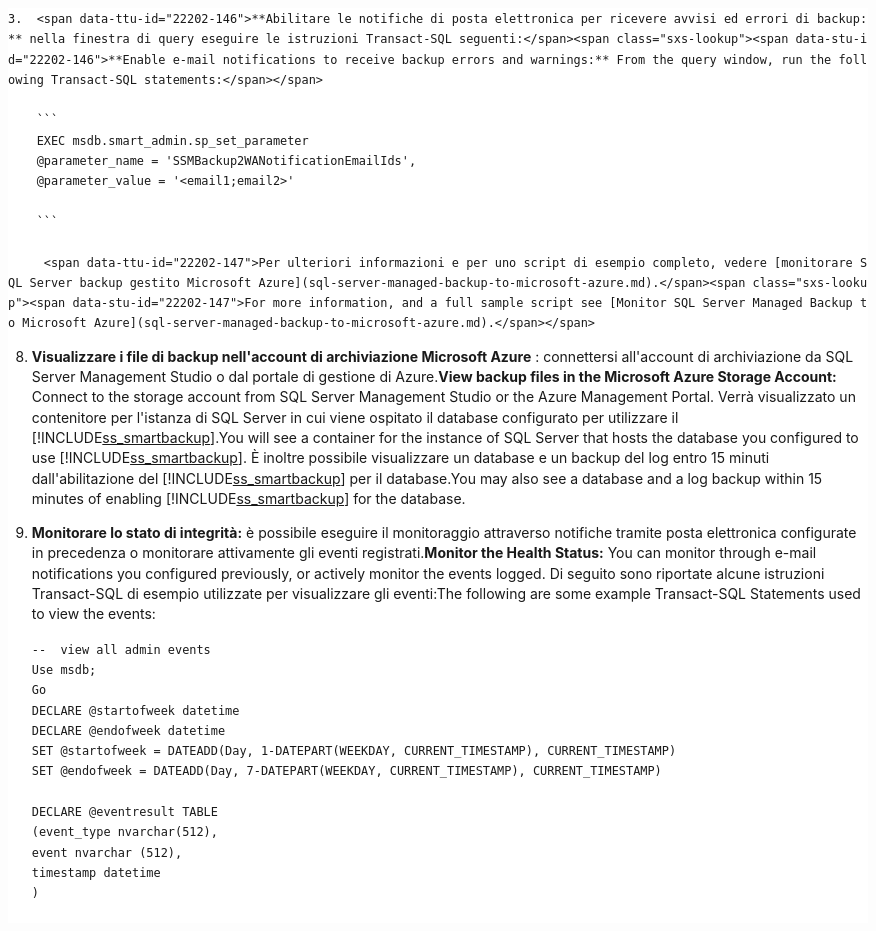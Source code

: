     3.  <span data-ttu-id="22202-146">**Abilitare le notifiche di posta elettronica per ricevere avvisi ed errori di backup:** nella finestra di query eseguire le istruzioni Transact-SQL seguenti:</span><span class="sxs-lookup"><span data-stu-id="22202-146">**Enable e-mail notifications to receive backup errors and warnings:** From the query window, run the following Transact-SQL statements:</span></span>  
  
        ```  
        EXEC msdb.smart_admin.sp_set_parameter  
        @parameter_name = 'SSMBackup2WANotificationEmailIds',  
        @parameter_value = '<email1;email2>'  
  
        ```  
  
         <span data-ttu-id="22202-147">Per ulteriori informazioni e per uno script di esempio completo, vedere [monitorare SQL Server backup gestito Microsoft Azure](sql-server-managed-backup-to-microsoft-azure.md).</span><span class="sxs-lookup"><span data-stu-id="22202-147">For more information, and a full sample script see [Monitor SQL Server Managed Backup to Microsoft Azure](sql-server-managed-backup-to-microsoft-azure.md).</span></span>  
  
8.  <span data-ttu-id="22202-148">**Visualizzare i file di backup nell'account di archiviazione Microsoft Azure** : connettersi all'account di archiviazione da SQL Server Management Studio o dal portale di gestione di Azure.</span><span class="sxs-lookup"><span data-stu-id="22202-148">**View backup files in the Microsoft Azure Storage Account:** Connect to the storage account from SQL Server Management Studio or the Azure Management Portal.</span></span> <span data-ttu-id="22202-149">Verrà visualizzato un contenitore per l'istanza di SQL Server in cui viene ospitato il database configurato per utilizzare il [!INCLUDE[ss_smartbackup](../../includes/ss-smartbackup-md.md)].</span><span class="sxs-lookup"><span data-stu-id="22202-149">You will see a container for the instance of SQL Server that hosts the database you configured to use [!INCLUDE[ss_smartbackup](../../includes/ss-smartbackup-md.md)].</span></span> <span data-ttu-id="22202-150">È inoltre possibile visualizzare un database e un backup del log entro 15 minuti dall'abilitazione del [!INCLUDE[ss_smartbackup](../../includes/ss-smartbackup-md.md)] per il database.</span><span class="sxs-lookup"><span data-stu-id="22202-150">You may also see a database and a log backup within 15 minutes of enabling [!INCLUDE[ss_smartbackup](../../includes/ss-smartbackup-md.md)] for the database.</span></span>  
  
9. <span data-ttu-id="22202-151">**Monitorare lo stato di integrità:**  è possibile eseguire il monitoraggio attraverso notifiche tramite posta elettronica configurate in precedenza o monitorare attivamente gli eventi registrati.</span><span class="sxs-lookup"><span data-stu-id="22202-151">**Monitor the Health Status:**  You can monitor through e-mail notifications you configured previously, or actively monitor the events logged.</span></span> <span data-ttu-id="22202-152">Di seguito sono riportate alcune istruzioni Transact-SQL di esempio utilizzate per visualizzare gli eventi:</span><span class="sxs-lookup"><span data-stu-id="22202-152">The following are some example Transact-SQL Statements used to view the events:</span></span>  
  
    ```  
    --  view all admin events  
    Use msdb;  
    Go  
    DECLARE @startofweek datetime  
    DECLARE @endofweek datetime  
    SET @startofweek = DATEADD(Day, 1-DATEPART(WEEKDAY, CURRENT_TIMESTAMP), CURRENT_TIMESTAMP)   
    SET @endofweek = DATEADD(Day, 7-DATEPART(WEEKDAY, CURRENT_TIMESTAMP), CURRENT_TIMESTAMP)  
  
    DECLARE @eventresult TABLE  
    (event_type nvarchar(512),  
    event nvarchar (512),  
    timestamp datetime  
    )  
  
